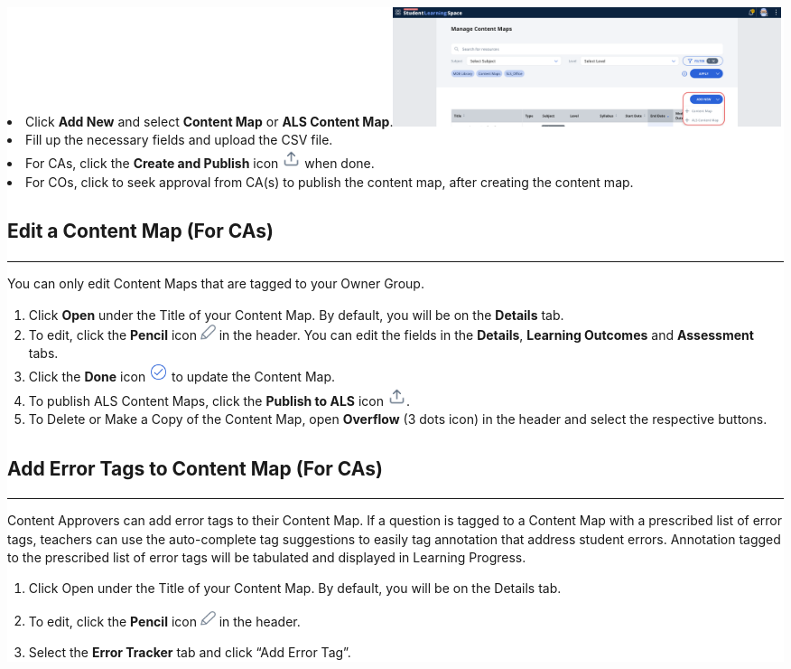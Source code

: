 <li>Click <strong>Add New</strong> and select <strong>Content Map</strong> or <strong>ALS Content Map</strong>.<img alt="Manage Content Maps" style="width: 50%;" src="/images/5Admin/P-ContentMap.png"></li>
<li>Fill up the necessary fields and upload the CSV file.</li>
<li>For CAs, click the <strong>Create and Publish</strong> icon <img style="width:1.5rem; display: inline;" src="/images/Icons/Upload24.svg"> when done.</li>
<li>For COs, click to seek approval from CA(s) to publish the content map, after creating the content map.</li>
</ol>
<h2 id="edit-a-content-map-for-cas-">Edit a Content Map (For CAs)</h2>
<hr>
<p>You can only edit Content Maps that are tagged to your Owner Group.</p>
<ol>
<li>Click <strong>Open</strong> under the Title of your Content Map. By default, you will be on the <strong>Details</strong> tab.</li>
<li>To edit, click the <strong>Pencil</strong> icon <img style="width:1.2rem; display: inline;" src="/images/Icons/Pencil.svg"> in the header. You can edit the fields in the <strong>Details</strong>, <strong>Learning Outcomes</strong> and <strong>Assessment</strong> tabs.</li>
<li>Click the <strong>Done</strong> icon <img style="width:1.5rem; display: inline;" src="/images/Icons/Done.svg">  to update the Content Map.</li>
<li>To publish ALS Content Maps, click the <strong>Publish to ALS</strong> icon <img style="width:1.5rem; display: inline;" src="/images/Icons/Upload24.svg">.</li>
<li>To Delete or Make a Copy of the Content Map, open <strong>Overflow</strong> (3 dots icon) in the header and select the respective buttons.</li>
</ol>
<h2>Add Error Tags to Content Map (For CAs)</h2>
<hr>
<p>Content Approvers can add error tags to their Content Map. If a question is tagged to a Content Map with a prescribed list of error tags, teachers can use the auto-complete tag suggestions to easily tag annotation that address student errors. Annotation tagged to the prescribed list of error tags will be tabulated and displayed in Learning Progress.</p>
<ol>
    <li>
        <p>Click Open under the Title of your Content Map. By default, you will be on the Details tab.</p>
    </li>
    <li>
        <p>To edit, click the <strong>Pencil</strong> icon <img style="width:1.2rem; display: inline;" src="/images/Icons/Pencil.svg"> in the header.</p>
    </li>
    <li>
        <p>Select the <strong>Error Tracker</strong> tab and click “Add Error Tag”.</p>